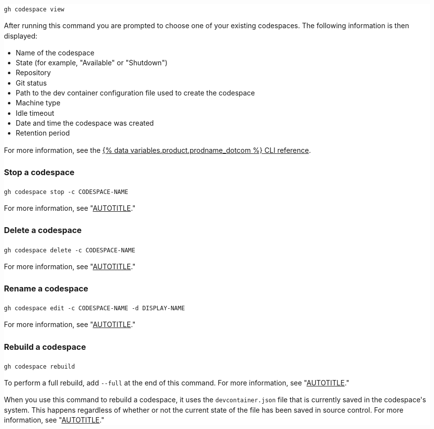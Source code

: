 ```shell
gh codespace view
```

After running this command you are prompted to choose one of your existing codespaces. The following information is then displayed:
- Name of the codespace
- State (for example, "Available" or "Shutdown")
- Repository
- Git status
- Path to the dev container configuration file used to create the codespace
- Machine type
- Idle timeout
- Date and time the codespace was created
- Retention period

For more information, see the [{% data variables.product.prodname_dotcom %} CLI reference](https://cli.github.com/manual/gh_codespace_view).

### Stop a codespace

```shell
gh codespace stop -c CODESPACE-NAME
```

For more information, see "[AUTOTITLE](/codespaces/getting-started/deep-dive#closing-or-stopping-your-codespace)."

### Delete a codespace

```shell
gh codespace delete -c CODESPACE-NAME
```

For more information, see "[AUTOTITLE](/codespaces/developing-in-codespaces/deleting-a-codespace)."

### Rename a codespace

```shell
gh codespace edit -c CODESPACE-NAME -d DISPLAY-NAME
```

For more information, see "[AUTOTITLE](/codespaces/customizing-your-codespace/renaming-a-codespace?tool=cli)."

### Rebuild a codespace

```shell
gh codespace rebuild
```

To perform a full rebuild, add `--full` at the end of this command. For more information, see "[AUTOTITLE](/codespaces/developing-in-codespaces/rebuilding-the-container-in-a-codespace)."

When you use this command to rebuild a codespace, it uses the `devcontainer.json` file that is currently saved in the codespace's system. This happens regardless of whether or not the current state of the file has been saved in source control. For more information, see "[AUTOTITLE](/codespaces/setting-up-your-project-for-codespaces/introduction-to-dev-containers)."
